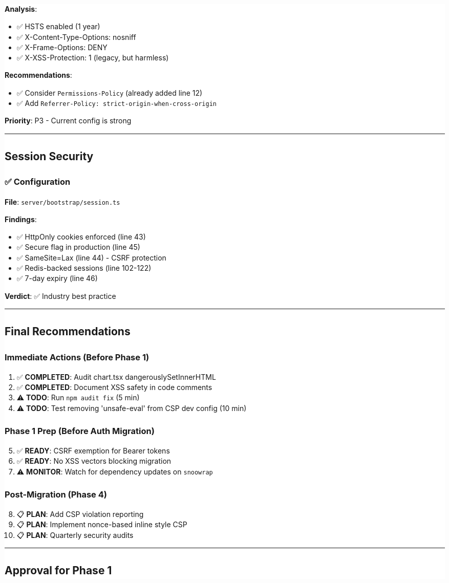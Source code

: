 **Analysis**:
- ✅ HSTS enabled (1 year)
- ✅ X-Content-Type-Options: nosniff
- ✅ X-Frame-Options: DENY
- ✅ X-XSS-Protection: 1 (legacy, but harmless)

**Recommendations**:
- ✅ Consider `Permissions-Policy` (already added line 12)
- ✅ Add `Referrer-Policy: strict-origin-when-cross-origin`

**Priority**: P3 - Current config is strong

---

## Session Security

### ✅ Configuration
**File**: `server/bootstrap/session.ts`

**Findings**:
- ✅ HttpOnly cookies enforced (line 43)
- ✅ Secure flag in production (line 45)
- ✅ SameSite=Lax (line 44) - CSRF protection
- ✅ Redis-backed sessions (line 102-122)
- ✅ 7-day expiry (line 46)

**Verdict**: ✅ Industry best practice

---

## Final Recommendations

### Immediate Actions (Before Phase 1)
1. ✅ **COMPLETED**: Audit chart.tsx dangerouslySetInnerHTML
2. ✅ **COMPLETED**: Document XSS safety in code comments
3. ⚠️ **TODO**: Run `npm audit fix` (5 min)
4. ⚠️ **TODO**: Test removing 'unsafe-eval' from CSP dev config (10 min)

### Phase 1 Prep (Before Auth Migration)
5. ✅ **READY**: CSRF exemption for Bearer tokens
6. ✅ **READY**: No XSS vectors blocking migration
7. ⚠️ **MONITOR**: Watch for dependency updates on `snoowrap`

### Post-Migration (Phase 4)
8. 📋 **PLAN**: Add CSP violation reporting
9. 📋 **PLAN**: Implement nonce-based inline style CSP
10. 📋 **PLAN**: Quarterly security audits

---

## Approval for Phase 1
